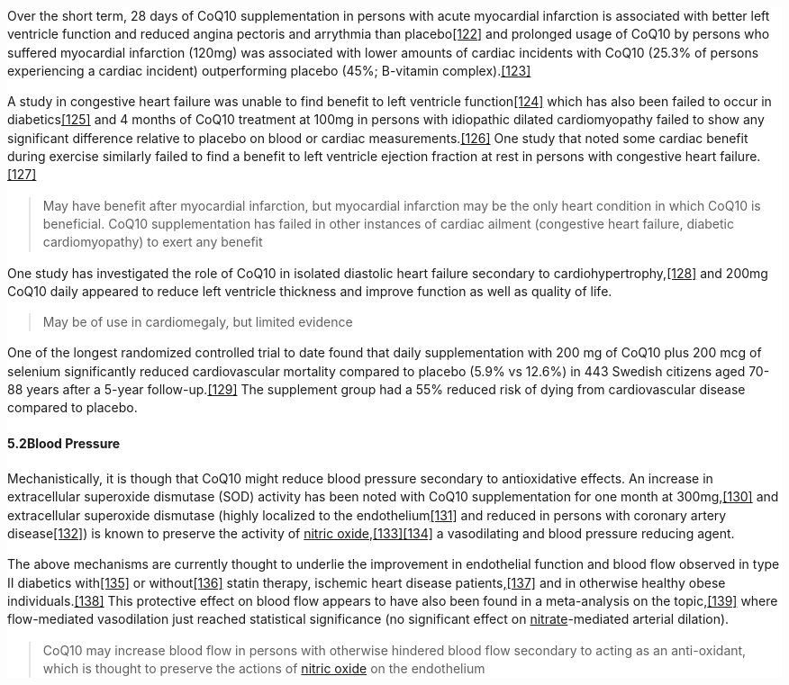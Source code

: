 Over the short term, 28 days of CoQ10 supplementation in persons with acute myocardial infarction is associated with better left ventricle function and reduced angina pectoris and arrythmia than placebo[[122]](#ref122) and prolonged usage of CoQ10 by persons who suffered myocardial infarction (120mg) was associated with lower amounts of cardiac incidents with CoQ10 (25.3% of persons experiencing a cardiac incident) outperforming placebo (45%; B-vitamin complex).[[123]](#ref123)


A study in congestive heart failure was unable to find benefit to left ventricle function[[124]](#ref124) which has also been failed to occur in diabetics[[125]](#ref125) and 4 months of CoQ10 treatment at 100mg in persons with idiopathic dilated cardiomyopathy failed to show any significant difference relative to placebo on blood or cardiac measurements.[[126]](#ref126) One study that noted some cardiac benefit during exercise similarly failed to find a benefit to left ventricle ejection fraction at rest in persons with congestive heart failure.[[127]](#ref127)



> May have benefit after myocardial infarction, but myocardial infarction may be the only heart condition in which CoQ10 is beneficial. CoQ10 supplementation has failed in other instances of cardiac ailment (congestive heart failure, diabetic cardiomyopathy) to exert any benefit


One study has investigated the role of CoQ10 in isolated diastolic heart failure secondary to cardiohypertrophy,[[128]](#ref128) and 200mg CoQ10 daily appeared to reduce left ventricle thickness and improve function as well as quality of life.



> May be of use in cardiomegaly, but limited evidence


One of the longest randomized controlled trial to date found that daily supplementation with 200 mg of CoQ10 plus 200 mcg of selenium significantly reduced cardiovascular mortality compared to placebo (5.9% vs 12.6%) in 443 Swedish citizens aged 70-88 years after a 5-year follow-up.[[129]](#ref129) The supplement group had a 55% reduced risk of dying from cardiovascular disease compared to placebo.


#### 5.2Blood Pressure


Mechanistically, it is though that CoQ10 might reduce blood pressure secondary to antioxidative effects. An increase in extracellular superoxide dismutase (SOD) activity has been noted with CoQ10 supplementation for one month at 300mg,[[130]](#ref130) and extracellular superoxide dismutase (highly localized to the endothelium[[131]](#ref131) and reduced in persons with coronary artery disease[[132]](#ref132)) is known to preserve the activity of [nitric oxide](/topics/nitric-oxide/),[[133]](#ref133)[[134]](#ref134) a vasodilating and blood pressure reducing agent.


The above mechanisms are currently thought to underlie the improvement in endothelial function and blood flow observed in type II diabetics with[[135]](#ref135) or without[[136]](#ref136) statin therapy, ischemic heart disease patients,[[137]](#ref137) and in otherwise healthy obese individuals.[[138]](#ref138) This protective effect on blood flow appears to have also been found in a meta-analysis on the topic,[[139]](#ref139) where flow-mediated vasodilation just reached statistical significance (no significant effect on [nitrate](/supplements/nitrate/)-mediated arterial dilation).



> CoQ10 may increase blood flow in persons with otherwise hindered blood flow secondary to acting as an anti-oxidant, which is thought to preserve the actions of [nitric oxide](/topics/nitric-oxide/) on the endothelium
